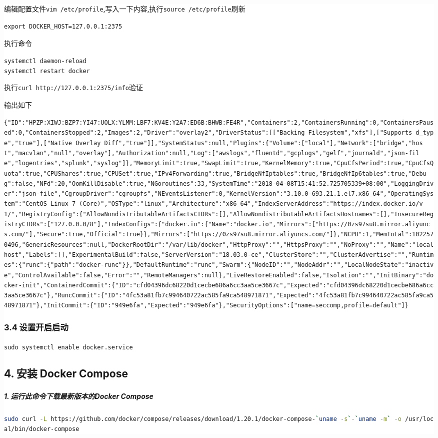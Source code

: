编辑配置文件`vim /etc/profile`,写入一下内容,执行`source /etc/profile`刷新

```
export DOCKER_HOST=127.0.0.1:2375
```

执行命令

```
systemctl daemon-reload
systemctl restart docker
```

执行`curl http://127.0.0.1:2375/info`验证

输出如下

```
{"ID":"HPZP:XIWJ:BZP7:YI47:UOLX:YLMM:LBF7:KV4E:Y2A7:ED6B:BHWB:FE4R","Containers":2,"ContainersRunning":0,"ContainersPaused":0,"ContainersStopped":2,"Images":2,"Driver":"overlay2","DriverStatus":[["Backing Filesystem","xfs"],["Supports d_type","true"],["Native Overlay Diff","true"]],"SystemStatus":null,"Plugins":{"Volume":["local"],"Network":["bridge","host","macvlan","null","overlay"],"Authorization":null,"Log":["awslogs","fluentd","gcplogs","gelf","journald","json-file","logentries","splunk","syslog"]},"MemoryLimit":true,"SwapLimit":true,"KernelMemory":true,"CpuCfsPeriod":true,"CpuCfsQuota":true,"CPUShares":true,"CPUSet":true,"IPv4Forwarding":true,"BridgeNfIptables":true,"BridgeNfIp6tables":true,"Debug":false,"NFd":20,"OomKillDisable":true,"NGoroutines":33,"SystemTime":"2018-04-08T15:41:52.725705339+08:00","LoggingDriver":"json-file","CgroupDriver":"cgroupfs","NEventsListener":0,"KernelVersion":"3.10.0-693.21.1.el7.x86_64","OperatingSystem":"CentOS Linux 7 (Core)","OSType":"linux","Architecture":"x86_64","IndexServerAddress":"https://index.docker.io/v1/","RegistryConfig":{"AllowNondistributableArtifactsCIDRs":[],"AllowNondistributableArtifactsHostnames":[],"InsecureRegistryCIDRs":["127.0.0.0/8"],"IndexConfigs":{"docker.io":{"Name":"docker.io","Mirrors":["https://0zs97su8.mirror.aliyuncs.com/"],"Secure":true,"Official":true}},"Mirrors":["https://0zs97su8.mirror.aliyuncs.com/"]},"NCPU":1,"MemTotal":1022570496,"GenericResources":null,"DockerRootDir":"/var/lib/docker","HttpProxy":"","HttpsProxy":"","NoProxy":"","Name":"localhost","Labels":[],"ExperimentalBuild":false,"ServerVersion":"18.03.0-ce","ClusterStore":"","ClusterAdvertise":"","Runtimes":{"runc":{"path":"docker-runc"}},"DefaultRuntime":"runc","Swarm":{"NodeID":"","NodeAddr":"","LocalNodeState":"inactive","ControlAvailable":false,"Error":"","RemoteManagers":null},"LiveRestoreEnabled":false,"Isolation":"","InitBinary":"docker-init","ContainerdCommit":{"ID":"cfd04396dc68220d1cecbe686a6cc3aa5ce3667c","Expected":"cfd04396dc68220d1cecbe686a6cc3aa5ce3667c"},"RuncCommit":{"ID":"4fc53a81fb7c994640722ac585fa9ca548971871","Expected":"4fc53a81fb7c994640722ac585fa9ca548971871"},"InitCommit":{"ID":"949e6fa","Expected":"949e6fa"},"SecurityOptions":["name=seccomp,profile=default"]}
```

### 3.4 设置开启启动

```
sudo systemctl enable docker.service
```


## 4. 安装 Docker Compose

##### 1. 运行此命令下载最新版本的Docker Compose

```bash
sudo curl -L https://github.com/docker/compose/releases/download/1.20.1/docker-compose-`uname -s`-`uname -m` -o /usr/local/bin/docker-compose
```
